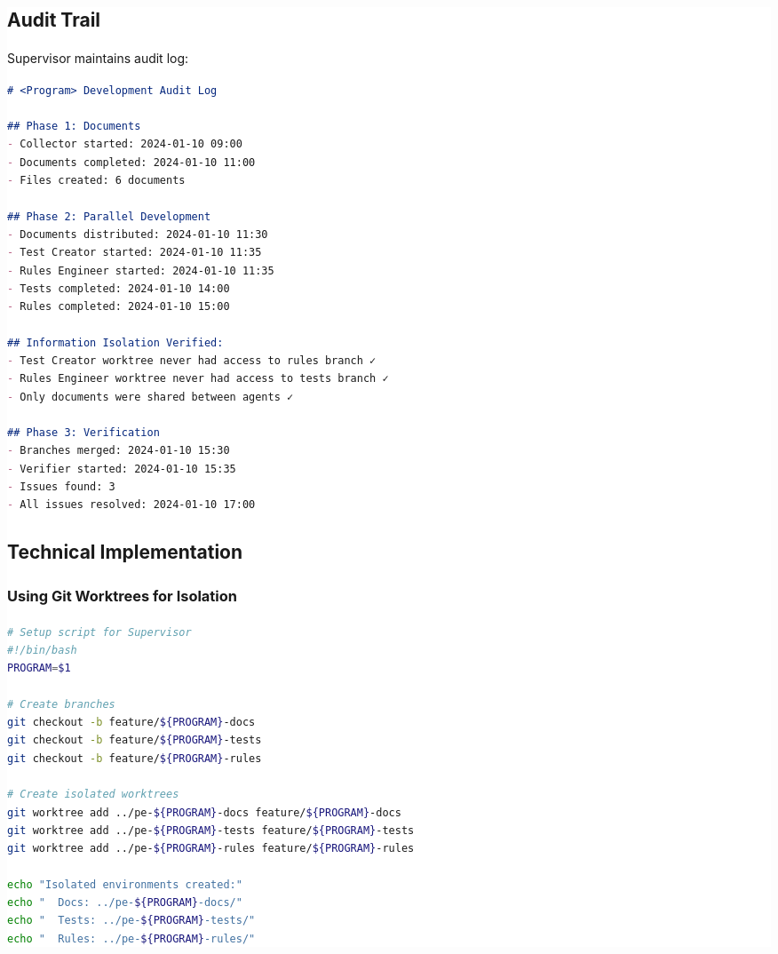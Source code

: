 ## Audit Trail

Supervisor maintains audit log:

```markdown
# <Program> Development Audit Log

## Phase 1: Documents
- Collector started: 2024-01-10 09:00
- Documents completed: 2024-01-10 11:00
- Files created: 6 documents

## Phase 2: Parallel Development  
- Documents distributed: 2024-01-10 11:30
- Test Creator started: 2024-01-10 11:35
- Rules Engineer started: 2024-01-10 11:35
- Tests completed: 2024-01-10 14:00
- Rules completed: 2024-01-10 15:00

## Information Isolation Verified:
- Test Creator worktree never had access to rules branch ✓
- Rules Engineer worktree never had access to tests branch ✓
- Only documents were shared between agents ✓

## Phase 3: Verification
- Branches merged: 2024-01-10 15:30
- Verifier started: 2024-01-10 15:35
- Issues found: 3
- All issues resolved: 2024-01-10 17:00
```

## Technical Implementation

### Using Git Worktrees for Isolation

```bash
# Setup script for Supervisor
#!/bin/bash
PROGRAM=$1

# Create branches
git checkout -b feature/${PROGRAM}-docs
git checkout -b feature/${PROGRAM}-tests
git checkout -b feature/${PROGRAM}-rules

# Create isolated worktrees
git worktree add ../pe-${PROGRAM}-docs feature/${PROGRAM}-docs
git worktree add ../pe-${PROGRAM}-tests feature/${PROGRAM}-tests
git worktree add ../pe-${PROGRAM}-rules feature/${PROGRAM}-rules

echo "Isolated environments created:"
echo "  Docs: ../pe-${PROGRAM}-docs/"
echo "  Tests: ../pe-${PROGRAM}-tests/"
echo "  Rules: ../pe-${PROGRAM}-rules/"
```

